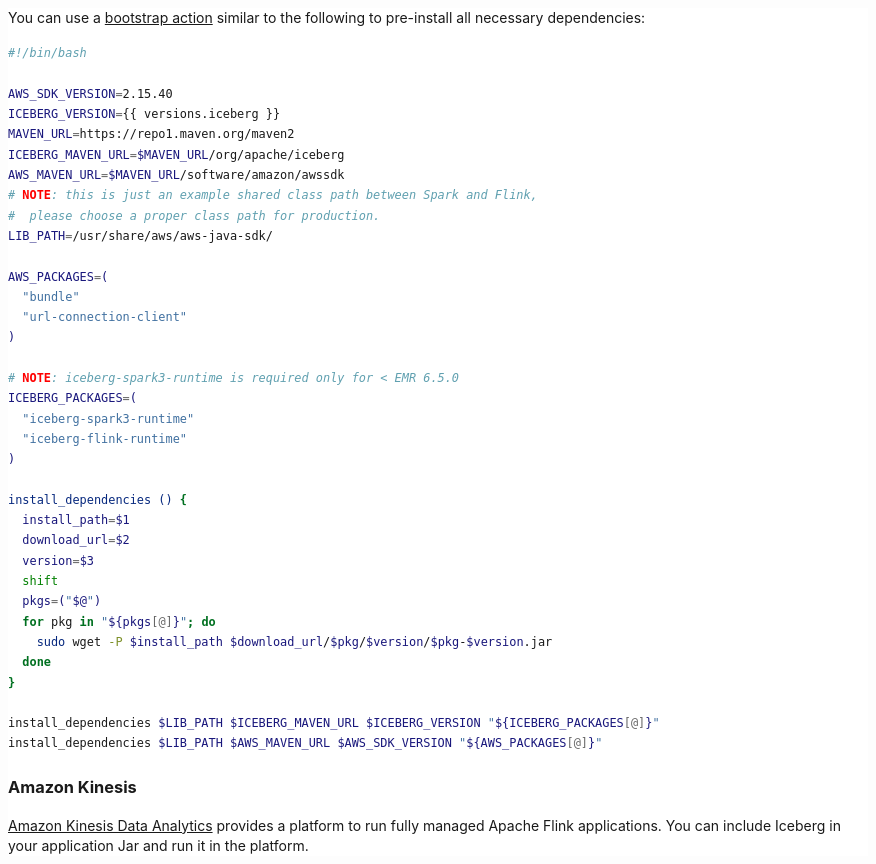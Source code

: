 You can use a [bootstrap action](https://docs.aws.amazon.com/emr/latest/ManagementGuide/emr-plan-bootstrap.html) similar to the following to pre-install all necessary dependencies:

```sh
#!/bin/bash

AWS_SDK_VERSION=2.15.40
ICEBERG_VERSION={{ versions.iceberg }}
MAVEN_URL=https://repo1.maven.org/maven2
ICEBERG_MAVEN_URL=$MAVEN_URL/org/apache/iceberg
AWS_MAVEN_URL=$MAVEN_URL/software/amazon/awssdk
# NOTE: this is just an example shared class path between Spark and Flink,
#  please choose a proper class path for production.
LIB_PATH=/usr/share/aws/aws-java-sdk/

AWS_PACKAGES=(
  "bundle"
  "url-connection-client"
)

# NOTE: iceberg-spark3-runtime is required only for < EMR 6.5.0
ICEBERG_PACKAGES=(
  "iceberg-spark3-runtime"
  "iceberg-flink-runtime"
)

install_dependencies () {
  install_path=$1
  download_url=$2
  version=$3
  shift
  pkgs=("$@")
  for pkg in "${pkgs[@]}"; do
    sudo wget -P $install_path $download_url/$pkg/$version/$pkg-$version.jar
  done
}

install_dependencies $LIB_PATH $ICEBERG_MAVEN_URL $ICEBERG_VERSION "${ICEBERG_PACKAGES[@]}"
install_dependencies $LIB_PATH $AWS_MAVEN_URL $AWS_SDK_VERSION "${AWS_PACKAGES[@]}"
```


### Amazon Kinesis

[Amazon Kinesis Data Analytics](https://aws.amazon.com/about-aws/whats-new/2019/11/you-can-now-run-fully-managed-apache-flink-applications-with-apache-kafka/) provides a platform 
to run fully managed Apache Flink applications. You can include Iceberg in your application Jar and run it in the platform.
